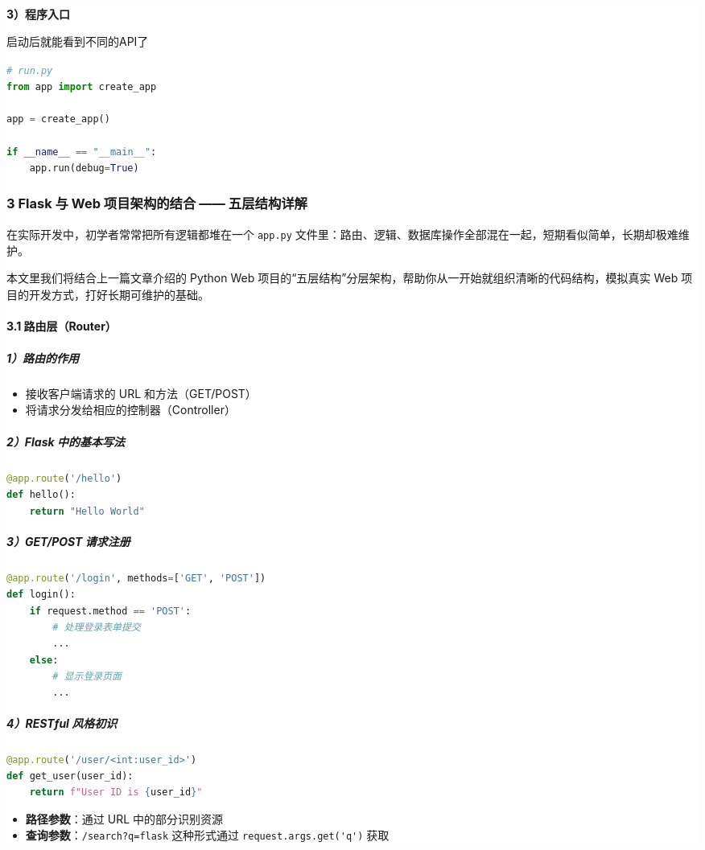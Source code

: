 **3）程序入口**

启动后就能看到不同的API了

```python
# run.py
from app import create_app

app = create_app()

if __name__ == "__main__":
    app.run(debug=True)
```

### 3 Flask 与 Web 项目架构的结合 —— 五层结构详解

在实际开发中，初学者常常把所有逻辑都堆在一个 `app.py` 文件里：路由、逻辑、数据库操作全部混在一起，短期看似简单，长期却极难维护。

本文里我们将结合上一篇文章介绍的 Python Web 项目的“五层结构”分层架构，帮助你从一开始就组织清晰的代码结构，模拟真实 Web 项目的开发方式，打好长期可维护的基础。

#### 3.1 路由层（Router）

##### 1）路由的作用

- 接收客户端请求的 URL 和方法（GET/POST）
- 将请求分发给相应的控制器（Controller）

##### 2）Flask 中的基本写法

```python
@app.route('/hello')
def hello():
    return "Hello World"
```

##### 3）GET/POST 请求注册

```python
@app.route('/login', methods=['GET', 'POST'])
def login():
    if request.method == 'POST':
        # 处理登录表单提交
        ...
    else:
        # 显示登录页面
        ...
```

##### 4）RESTful 风格初识

```python
@app.route('/user/<int:user_id>')
def get_user(user_id):
    return f"User ID is {user_id}"
```

- **路径参数**：通过 URL 中的部分识别资源
- **查询参数**：`/search?q=flask` 这种形式通过 `request.args.get('q')` 获取
